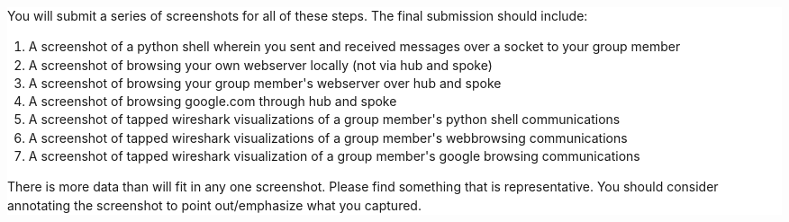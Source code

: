 You will submit a series of screenshots for all of these steps. The final submission should include:

1. A screenshot of a python shell wherein you sent and received messages over a socket to your group member
1. A screenshot of browsing your own webserver locally (not via hub and spoke)
1. A screenshot of browsing your group member's webserver over hub and spoke
1. A screenshot of browsing google.com through hub and spoke
1. A screenshot of tapped  wireshark visualizations of a group member's python shell communications
1. A screenshot of tapped wireshark visualizations of a group member's webbrowsing communications
1. A screenshot of tapped wireshark visualization of a group member's google browsing communications

There is more data than will fit in any one screenshot. Please find something that is representative. You should consider annotating the screenshot to point out/emphasize what you captured.
